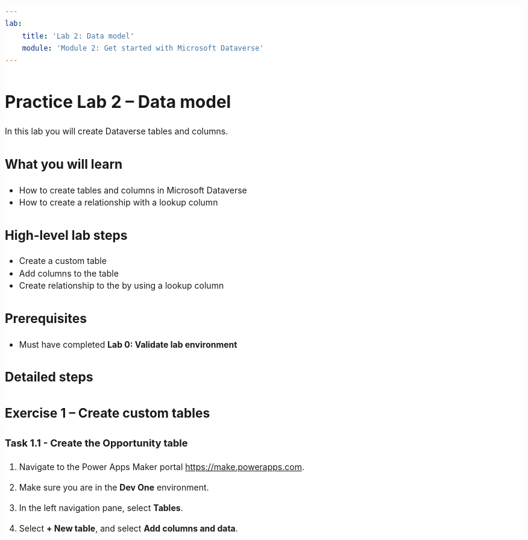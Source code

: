 ```yaml
---
lab:
    title: 'Lab 2: Data model'
    module: 'Module 2: Get started with Microsoft Dataverse'
---
```


# Practice Lab 2 – Data model

In this lab you will create Dataverse tables and columns.

## What you will learn

- How to create tables and columns in Microsoft Dataverse
- How to create a relationship with a lookup column

## High-level lab steps

- Create a custom table
- Add columns to the table
- Create relationship to the by using a lookup column
  
## Prerequisites

- Must have completed **Lab 0: Validate lab environment**

## Detailed steps

## Exercise 1 – Create custom tables

### Task 1.1 - Create the Opportunity table

1. Navigate to the Power Apps Maker portal <https://make.powerapps.com>.

1. Make sure you are in the **Dev One** environment.

1. In the left navigation pane, select **Tables**.

1. Select **+ New table**, and select **Add columns and data**.
